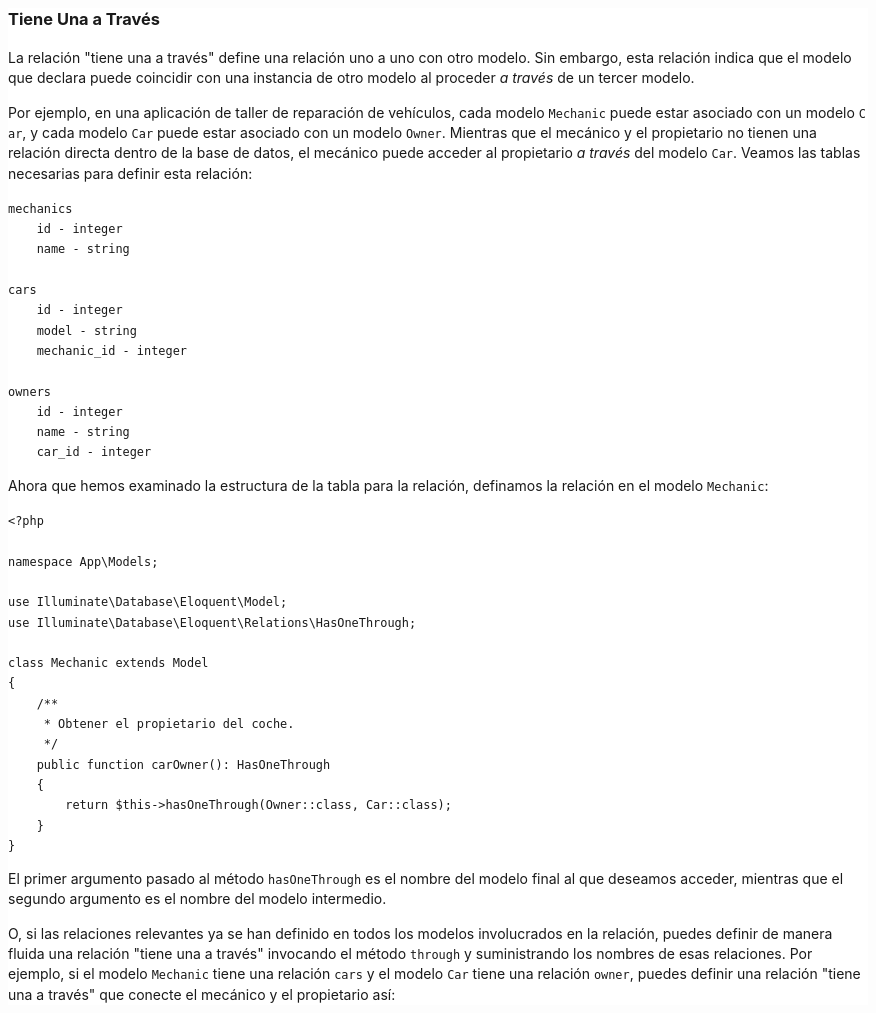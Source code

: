 <a name="has-one-through"></a>
### Tiene Una a Través

La relación "tiene una a través" define una relación uno a uno con otro modelo. Sin embargo, esta relación indica que el modelo que declara puede coincidir con una instancia de otro modelo al proceder _a través_ de un tercer modelo.

Por ejemplo, en una aplicación de taller de reparación de vehículos, cada modelo `Mechanic` puede estar asociado con un modelo `Car`, y cada modelo `Car` puede estar asociado con un modelo `Owner`. Mientras que el mecánico y el propietario no tienen una relación directa dentro de la base de datos, el mecánico puede acceder al propietario _a través_ del modelo `Car`. Veamos las tablas necesarias para definir esta relación:

    mechanics
        id - integer
        name - string

    cars
        id - integer
        model - string
        mechanic_id - integer

    owners
        id - integer
        name - string
        car_id - integer

Ahora que hemos examinado la estructura de la tabla para la relación, definamos la relación en el modelo `Mechanic`:

    <?php

    namespace App\Models;

    use Illuminate\Database\Eloquent\Model;
    use Illuminate\Database\Eloquent\Relations\HasOneThrough;

    class Mechanic extends Model
    {
        /**
         * Obtener el propietario del coche.
         */
        public function carOwner(): HasOneThrough
        {
            return $this->hasOneThrough(Owner::class, Car::class);
        }
    }

El primer argumento pasado al método `hasOneThrough` es el nombre del modelo final al que deseamos acceder, mientras que el segundo argumento es el nombre del modelo intermedio.

O, si las relaciones relevantes ya se han definido en todos los modelos involucrados en la relación, puedes definir de manera fluida una relación "tiene una a través" invocando el método `through` y suministrando los nombres de esas relaciones. Por ejemplo, si el modelo `Mechanic` tiene una relación `cars` y el modelo `Car` tiene una relación `owner`, puedes definir una relación "tiene una a través" que conecte el mecánico y el propietario así:
